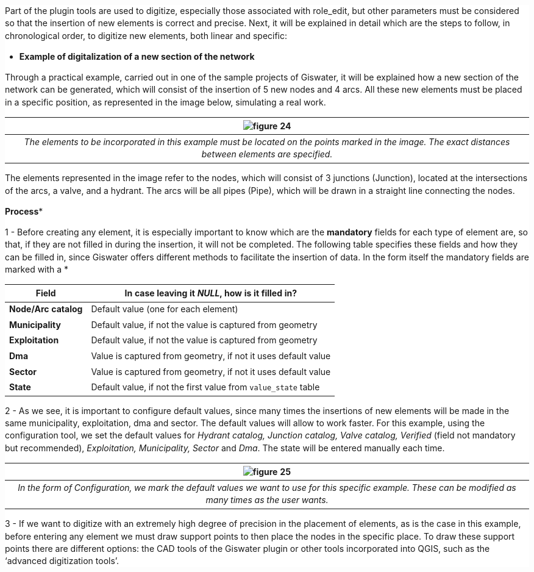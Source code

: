 Part of the plugin tools are used to digitize, especially those associated with role_edit, but other parameters must be considered so that the insertion of new elements is correct and precise. Next, it will be explained in detail which are the steps to follow, in chronological order, to digitize new elements, both linear and specific:

* **Example of digitalization of a new section of the network**

Through a practical example, carried out in one of the sample projects of Giswater, it will be explained how a new section of the network can be generated, which will consist of the insertion of 5 new nodes and 4 arcs. All these new elements must be placed in a specific position, as represented in the image below, simulating a real work.

| ![figure 24](images/figure24_visualisation.png) |
|:------------------------------------------------------------------:|
| *The elements to be incorporated in this example must be located on the points marked in the image. The exact distances between elements are specified.*|

The elements represented in the image refer to the nodes, which will consist of 3 junctions (Junction), located at the intersections of the arcs, a valve, and a hydrant. The arcs will be all pipes (Pipe), which will be drawn in a straight line connecting the nodes.

**Process***

1 - Before creating any element, it is especially important to know which are the **mandatory** fields for each type of element are, so that, if they are not filled in during the insertion, it will not be completed. The following table specifies these fields and how they can be filled in, since Giswater offers different methods to facilitate the insertion of data. In the form itself the mandatory fields are marked with a *

| **Field**             | **In case leaving it *NULL*, how is it filled in?**                        |
|-----------------------|----------------------------------------------------------------------|
| **Node/Arc catalog**  | Default value (one for each element)                                 |
| **Municipality**      | Default value, if not the value is captured from geometry           |
| **Exploitation**      | Default value, if not the value is captured from geometry           |
| **Dma**               | Value is captured from geometry, if not it uses default value       |
| **Sector**            | Value is captured from geometry, if not it uses default value       |
| **State**             | Default value, if not the first value from `value_state` table      |

2 - As we see, it is important to configure default values, since many times the insertions of new elements will be made in the same municipality, exploitation, dma and sector. The default values will allow to work faster. For this example, using the configuration tool, we set the default values for *Hydrant catalog, Junction catalog, Valve catalog, Verified* (field not mandatory but recommended), *Exploitation, Municipality, Sector* and *Dma*. The state will be entered manually each time.

| ![figure 25](images/figure25_functions.avif) |
|:------------------------------------------------------------------:|
| *In the form of Configuration, we mark the default values we want to use for this specific example. These can be modified as many times as the user wants.*|

3 - If we want to digitize with an extremely high degree of precision in the placement of elements, as is the case in this example, before entering any element we must draw support points to then place the nodes in the specific place. To draw these support points there are different options: the CAD tools of the Giswater plugin or other tools incorporated into QGIS, such as the ‘advanced digitization tools’.

